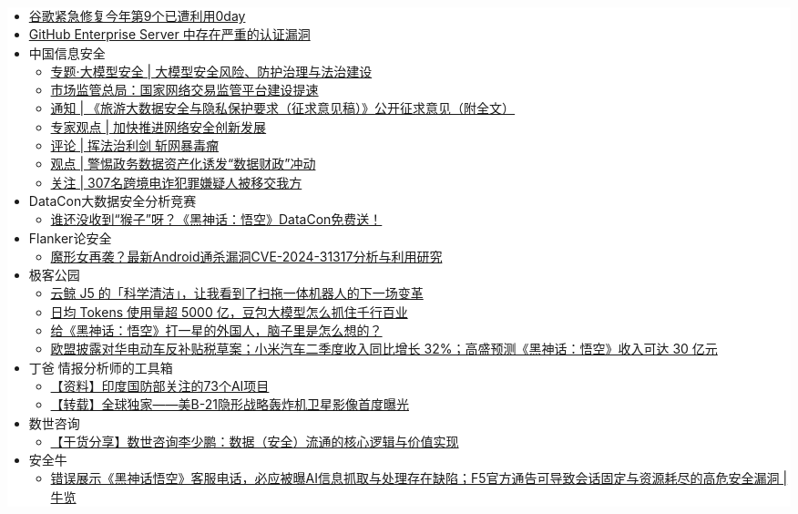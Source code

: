   - [谷歌紧急修复今年第9个已遭利用0day](https://mp.weixin.qq.com/s?__biz=MzI2NTg4OTc5Nw==&mid=2247520551&idx=1&sn=72b22e7b3bfacecfe01fb433f02f1aae&chksm=ea94a04ddde3295b9d49a547fc454b8c6ab1e8cf9cd30e413dbe66bb25f427d73270f438b9cb&scene=58&subscene=0#rd)
  - [GitHub Enterprise Server 中存在严重的认证漏洞](https://mp.weixin.qq.com/s?__biz=MzI2NTg4OTc5Nw==&mid=2247520551&idx=2&sn=c7d2ba1175a4c946fe47679b75e3c64e&chksm=ea94a04ddde3295bb0ef7a0d6531fee1957d5a1ffa8ba19cd572a05c40449b1f4706da88b90a&scene=58&subscene=0#rd)
- 中国信息安全
  - [专题·大模型安全 | 大模型安全风险、防护治理与法治建设](https://mp.weixin.qq.com/s?__biz=MzA5MzE5MDAzOA==&mid=2664223167&idx=1&sn=c21a7a0f0baad954702aceba2dd9f333&chksm=8b59d346bc2e5a508072eb4893068ed3b3b8b5800cee3449a31adf3154de00e3ac1d4aba2c28&scene=58&subscene=0#rd)
  - [市场监管总局：国家网络交易监管平台建设提速](https://mp.weixin.qq.com/s?__biz=MzA5MzE5MDAzOA==&mid=2664223167&idx=2&sn=1b30e63b12e0e16a099fe0c78c9ff6fe&chksm=8b59d346bc2e5a507c0412d537a08e7b0a51f5f25c2e280aebef7b0100ec2b3170445da2bdbd&scene=58&subscene=0#rd)
  - [通知 | 《旅游大数据安全与隐私保护要求（征求意见稿）》公开征求意见（附全文）](https://mp.weixin.qq.com/s?__biz=MzA5MzE5MDAzOA==&mid=2664223167&idx=3&sn=c7cd34e7a38643015066044b9a4e2afe&chksm=8b59d346bc2e5a5010ffac172d3b9e040723a5f24470b493b0df6aef32715db60ed7ac0f1945&scene=58&subscene=0#rd)
  - [专家观点 | 加快推进网络安全创新发展](https://mp.weixin.qq.com/s?__biz=MzA5MzE5MDAzOA==&mid=2664223167&idx=4&sn=5bb06bdbd6528d66a77b8d1f9a589eeb&chksm=8b59d346bc2e5a50735f0d9be40bb8182f2230b0174d6a2b450939afbc1aafa8412134a2c445&scene=58&subscene=0#rd)
  - [评论 | 挥法治利剑 斩网暴毒瘤](https://mp.weixin.qq.com/s?__biz=MzA5MzE5MDAzOA==&mid=2664223167&idx=5&sn=5e82695a67d7d325bd135d487f9e3dfb&chksm=8b59d346bc2e5a503aaf6005a2b892b819fb64c09ee00f1b6011d50eb916ca6c9d8ff95702ba&scene=58&subscene=0#rd)
  - [观点 | 警惕政务数据资产化诱发“数据财政”冲动](https://mp.weixin.qq.com/s?__biz=MzA5MzE5MDAzOA==&mid=2664223167&idx=6&sn=35721fa0b1e6cfd50db199f461ccd5cf&chksm=8b59d346bc2e5a50a6d87c0f070d1cc6cd41ea363bcb362213f65191aa496169076a3b4a2365&scene=58&subscene=0#rd)
  - [关注 | 307名跨境电诈犯罪嫌疑人被移交我方](https://mp.weixin.qq.com/s?__biz=MzA5MzE5MDAzOA==&mid=2664223167&idx=7&sn=120e65dde9d068c21dd0e7b0416482e5&chksm=8b59d346bc2e5a5078eb818a72da6db77c6b8ee06a4ca065c40040f4f9be637787c684315b72&scene=58&subscene=0#rd)
- DataCon大数据安全分析竞赛
  - [谁还没收到“猴子”呀？《黑神话：悟空》DataCon免费送！](https://mp.weixin.qq.com/s?__biz=MzU5Njg1NzMyNw==&mid=2247488303&idx=1&sn=ef6a76a9a18f6876a8c4e9a657a02769&chksm=fe5d0bafc92a82b9fbed9a15e9ecd6cbf43d0b23322a77ebfdf7ea20509c7d3f820906448fbf&scene=58&subscene=0#rd)
- Flanker论安全
  - [魔形女再袭？最新Android通杀漏洞CVE-2024-31317分析与利用研究](https://mp.weixin.qq.com/s?__biz=MzI3ODI4NDM2MA==&mid=2247483961&idx=1&sn=202491658762e108d9ec8cd04cfb3150&chksm=eb58131edc2f9a0825a3d4302a980c2d834911b4028c10b273f142f400d90ca68add338dc563&scene=58&subscene=0#rd)
- 极客公园
  - [云鲸 J5 的「科学清洁」，让我看到了扫拖一体机器人的下一场变革](https://mp.weixin.qq.com/s?__biz=MTMwNDMwODQ0MQ==&mid=2653052394&idx=1&sn=0096f65c0e6fa19f2427b9613bbe8f65&chksm=7e57205c4920a94a0970456ad18f3dddb170e65f2859d158cb2960f90aebb9b6352e989c9794&scene=58&subscene=0#rd)
  - [日均 Tokens 使用量超 5000 亿，豆包大模型怎么抓住千行百业](https://mp.weixin.qq.com/s?__biz=MTMwNDMwODQ0MQ==&mid=2653052390&idx=1&sn=8f9dc6020080269a108b859ec1623832&chksm=7e5720504920a946f44dda34ba2e04d571fc71f0fb38281d438468cf3f1650165dbedd525abb&scene=58&subscene=0#rd)
  - [给《黑神话：悟空》打一星的外国人，脑子里是怎么想的？](https://mp.weixin.qq.com/s?__biz=MTMwNDMwODQ0MQ==&mid=2653052390&idx=2&sn=c2f94e44671bdd727e89d26d61b5c996&chksm=7e5720504920a946126e9fadfc66729c3e3ba0a6062456cda4cb67ce8246398cfae1af2a1c82&scene=58&subscene=0#rd)
  - [欧盟披露对华电动车反补贴税草案；小米汽车二季度收入同比增长 32%；高盛预测《黑神话：悟空》收入可达 30 亿元](https://mp.weixin.qq.com/s?__biz=MTMwNDMwODQ0MQ==&mid=2653052219&idx=1&sn=04191020752e54b4b684c56a3b829568&chksm=7e57208d4920a99bd503616eec55447706a778082f406825474a310f889a6c6a586735a76d09&scene=58&subscene=0#rd)
- 丁爸 情报分析师的工具箱
  - [【资料】印度国防部关注的73个AI项目](https://mp.weixin.qq.com/s?__biz=MzI2MTE0NTE3Mw==&mid=2651145798&idx=1&sn=82bc76f4d02c9e9b2afb4903ba867657&chksm=f1af317cc6d8b86a7e16975773f49f4d264c7687a6745d48a9395d64df2e23b06556a08c68cd&scene=58&subscene=0#rd)
  - [【转载】全球独家——美B-21隐形战略轰炸机卫星影像首度曝光](https://mp.weixin.qq.com/s?__biz=MzI2MTE0NTE3Mw==&mid=2651145798&idx=2&sn=5e87d284661203c49cd24a76d53f4e50&chksm=f1af317cc6d8b86a390a9017cd35d34238bd40eda66fad3eaffaddc771ad1d41a285ce37e6d0&scene=58&subscene=0#rd)
- 数世咨询
  - [【干货分享】数世咨询李少鹏：数据（安全）流通的核心逻辑与价值实现](https://mp.weixin.qq.com/s?__biz=MzkxNzA3MTgyNg==&mid=2247514854&idx=1&sn=4db12dbee783fb6bfed296eb340674bf&chksm=c144c85bf633414d8a38a4ff51051dc3c368666146b35c950950e863ba49c10c3fa0214ed526&scene=58&subscene=0#rd)
- 安全牛
  - [错误展示《黑神话悟空》客服电话，必应被曝AI信息抓取与处理存在缺陷；F5官方通告可导致会话固定与资源耗尽的高危安全漏洞 | 牛览](https://mp.weixin.qq.com/s?__biz=MjM5Njc3NjM4MA==&mid=2651131656&idx=1&sn=c3762dc021361dffbee4680fcbd1b841&chksm=bd15bfdb8a6236cd3e0a981211670ace56e61be75f35a116faeae1bbff93677487733e85011f&scene=58&subscene=0#rd)